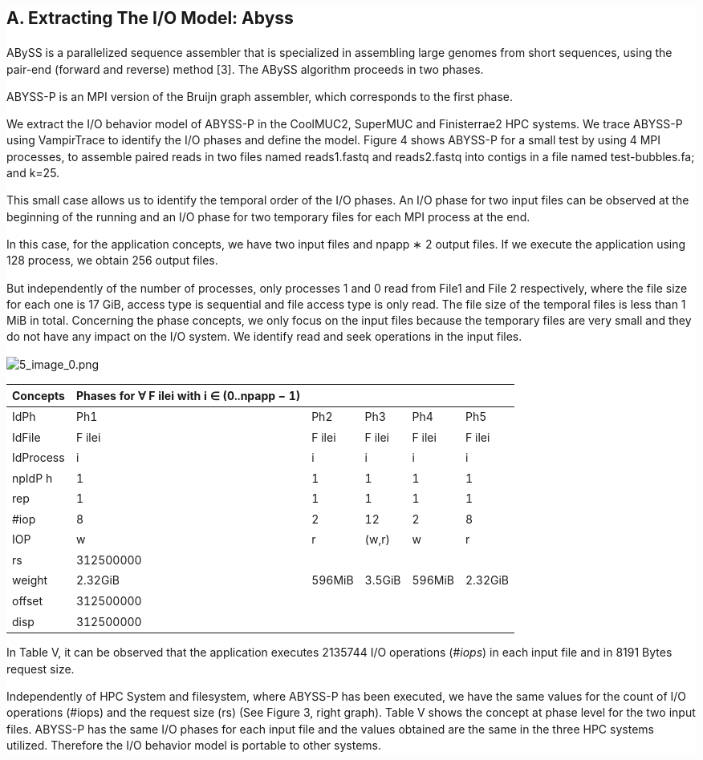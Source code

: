 ## A. Extracting The I/O Model: Abyss

ABySS is a parallelized sequence assembler that is specialized in assembling large genomes from short sequences, using the pair-end (forward and reverse) method [3]. The ABySS
algorithm proceeds in two phases.

ABYSS-P is an MPI version of the Bruijn graph assembler, which corresponds to the first phase.

We extract the I/O behavior model of ABYSS-P in the CoolMUC2, SuperMUC and Finisterrae2 HPC systems. We trace ABYSS-P using VampirTrace to identify the I/O phases and define the model. Figure 4 shows ABYSS-P for a small test by using 4 MPI processes, to assemble paired reads in two files named reads1.fastq and reads2.fastq into contigs in a file named test-bubbles.fa; and k=25.

This small case allows us to identify the temporal order of the I/O phases. An I/O phase for two input files can be observed at the beginning of the running and an I/O phase for two temporary files for each MPI process at the end.

In this case, for the application concepts, we have two input files and npapp ∗ 2 output files. If we execute the application using 128 process, we obtain 256 output files.

But independently of the number of processes, only processes 1 and 0 read from File1 and File 2 respectively, where the file size for each one is 17 GiB, access type is sequential and file access type is only read. The file size of the temporal files is less than 1 MiB in total. Concerning the phase concepts, we only focus on the input files because the temporary files are very small and they do not have any impact on the I/O system. We identify read and seek operations in the input files.

![5_image_0.png](5_image_0.png)

| Concepts   | Phases for ∀ F ilei with i ∈ (0..npapp − 1)   |        |        |        |         |
|------------|-----------------------------------------------|--------|--------|--------|---------|
| IdPh       | Ph1                                           | Ph2    | Ph3    | Ph4    | Ph5     |
| IdFile     | F ilei                                        | F ilei | F ilei | F ilei | F ilei  |
| IdProcess  | i                                             | i      | i      | i      | i       |
| npIdP h    | 1                                             | 1      | 1      | 1      | 1       |
| rep        | 1                                             | 1      | 1      | 1      | 1       |
| #iop       | 8                                             | 2      | 12     | 2      | 8       |
| IOP        | w                                             | r      | (w,r)  | w      | r       |
| rs         | 312500000                                     |        |        |        |         |
| weight     | 2.32GiB                                       | 596MiB | 3.5GiB | 596MiB | 2.32GiB |
| offset     | 312500000                                     |        |        |        |         |
| disp       | 312500000                                     |        |        |        |         |

In Table V, it can be observed that the application executes 2135744 I/O operations (\#*iops*) in each input file and in 8191 Bytes request size.

Independently of HPC System and filesystem, where ABYSS-P has been executed, we have the same values for the count of I/O operations (\#iops) and the request size (rs)
(See Figure 3, right graph). Table V shows the concept at phase level for the two input files. ABYSS-P has the same I/O phases for each input file and the values obtained are the same in the three HPC systems utilized. Therefore the I/O
behavior model is portable to other systems.
